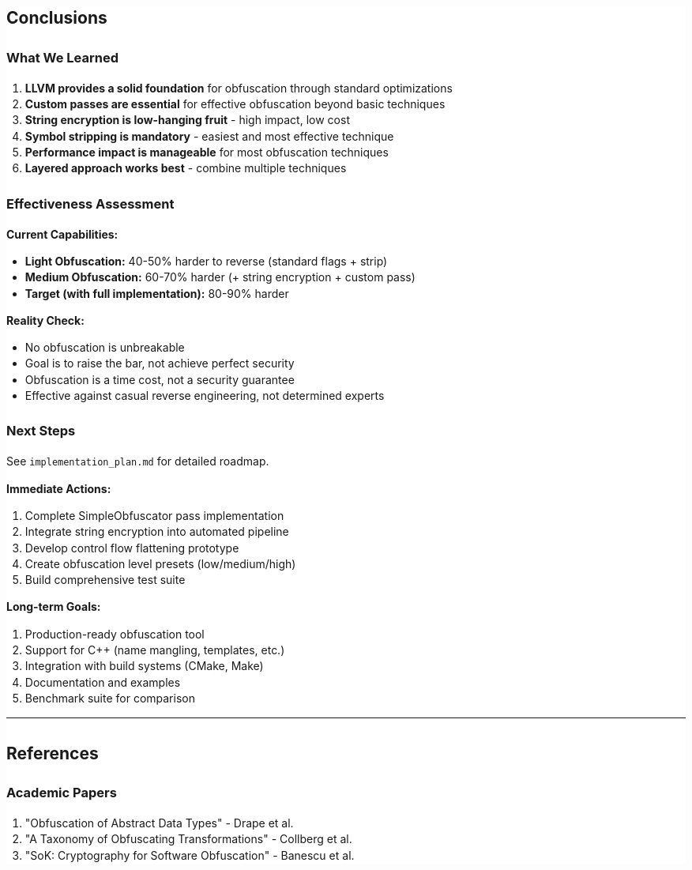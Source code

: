 ## Conclusions

### What We Learned

1. **LLVM provides a solid foundation** for obfuscation through standard optimizations
2. **Custom passes are essential** for effective obfuscation beyond basic techniques
3. **String encryption is low-hanging fruit** - high impact, low cost
4. **Symbol stripping is mandatory** - easiest and most effective technique
5. **Performance impact is manageable** for most obfuscation techniques
6. **Layered approach works best** - combine multiple techniques

### Effectiveness Assessment

**Current Capabilities:**
- **Light Obfuscation:** 40-50% harder to reverse (standard flags + strip)
- **Medium Obfuscation:** 60-70% harder (+ string encryption + custom pass)
- **Target (with full implementation):** 80-90% harder

**Reality Check:**
- No obfuscation is unbreakable
- Goal is to raise the bar, not achieve perfect security
- Obfuscation is a time cost, not a security guarantee
- Effective against casual reverse engineering, not determined experts

### Next Steps

See `implementation_plan.md` for detailed roadmap.

**Immediate Actions:**
1. Complete SimpleObfuscator pass implementation
2. Integrate string encryption into automated pipeline
3. Develop control flow flattening prototype
4. Create obfuscation level presets (low/medium/high)
5. Build comprehensive test suite

**Long-term Goals:**
1. Production-ready obfuscation tool
2. Support for C++ (name mangling, templates, etc.)
3. Integration with build systems (CMake, Make)
4. Documentation and examples
5. Benchmark suite for comparison

---

## References

### Academic Papers

1. "Obfuscation of Abstract Data Types" - Drape et al.
2. "A Taxonomy of Obfuscating Transformations" - Collberg et al.
3. "SoK: Cryptography for Software Obfuscation" - Banescu et al.

